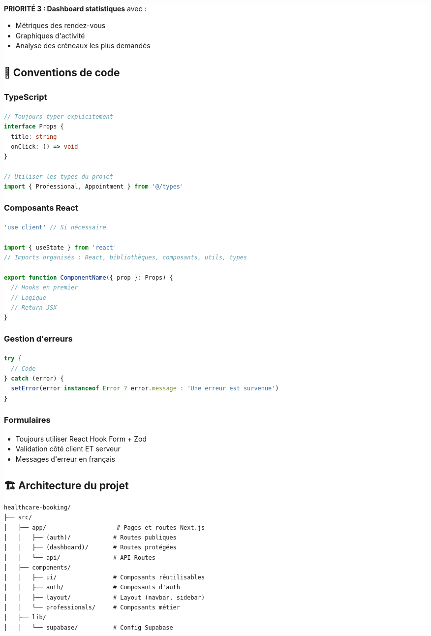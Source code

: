 **PRIORITÉ 3 : Dashboard statistiques** avec :
- Métriques des rendez-vous
- Graphiques d'activité
- Analyse des créneaux les plus demandés

## 📐 Conventions de code

### TypeScript
```typescript
// Toujours typer explicitement
interface Props {
  title: string
  onClick: () => void
}

// Utiliser les types du projet
import { Professional, Appointment } from '@/types'
```

### Composants React
```typescript
'use client' // Si nécessaire

import { useState } from 'react'
// Imports organisés : React, bibliothèques, composants, utils, types

export function ComponentName({ prop }: Props) {
  // Hooks en premier
  // Logique
  // Return JSX
}
```

### Gestion d'erreurs
```typescript
try {
  // Code
} catch (error) {
  setError(error instanceof Error ? error.message : 'Une erreur est survenue')
}
```

### Formulaires
- Toujours utiliser React Hook Form + Zod
- Validation côté client ET serveur
- Messages d'erreur en français

## 🏗 Architecture du projet

```
healthcare-booking/
├── src/
│   ├── app/                    # Pages et routes Next.js
│   │   ├── (auth)/            # Routes publiques
│   │   ├── (dashboard)/       # Routes protégées
│   │   └── api/               # API Routes
│   ├── components/            
│   │   ├── ui/                # Composants réutilisables
│   │   ├── auth/              # Composants d'auth
│   │   ├── layout/            # Layout (navbar, sidebar)
│   │   └── professionals/     # Composants métier
│   ├── lib/
│   │   └── supabase/          # Config Supabase
```